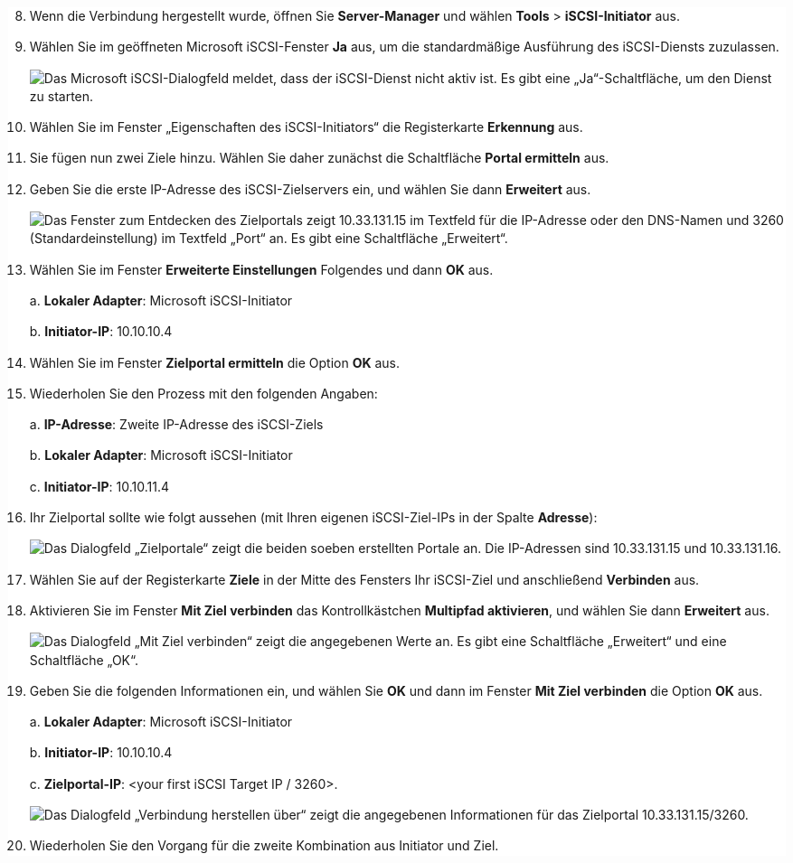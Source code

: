 8.  Wenn die Verbindung hergestellt wurde, öffnen Sie **Server-Manager** und wählen **Tools** > **iSCSI-Initiator** aus.

9.  Wählen Sie im geöffneten Microsoft iSCSI-Fenster **Ja** aus, um die standardmäßige Ausführung des iSCSI-Diensts zuzulassen.

    ![Das Microsoft iSCSI-Dialogfeld meldet, dass der iSCSI-Dienst nicht aktiv ist. Es gibt eine „Ja“-Schaltfläche, um den Dienst zu starten.](./media/azure-stack-network-howto-extend-datacenter/image16.png)

10. Wählen Sie im Fenster „Eigenschaften des iSCSI-Initiators“ die Registerkarte **Erkennung** aus.

11. Sie fügen nun zwei Ziele hinzu. Wählen Sie daher zunächst die Schaltfläche **Portal ermitteln** aus.

12. Geben Sie die erste IP-Adresse des iSCSI-Zielservers ein, und wählen Sie dann **Erweitert** aus.

    ![Das Fenster zum Entdecken des Zielportals zeigt 10.33.131.15 im Textfeld für die IP-Adresse oder den DNS-Namen und 3260 (Standardeinstellung) im Textfeld „Port“ an. Es gibt eine Schaltfläche „Erweitert“.](./media/azure-stack-network-howto-extend-datacenter/image17.png)

13. Wählen Sie im Fenster **Erweiterte Einstellungen** Folgendes und dann **OK** aus.

    a.  **Lokaler Adapter**: Microsoft iSCSI-Initiator

    b.  **Initiator-IP**: 10.10.10.4

14. Wählen Sie im Fenster **Zielportal ermitteln** die Option **OK** aus.

15. Wiederholen Sie den Prozess mit den folgenden Angaben:

    a. **IP-Adresse**: Zweite IP-Adresse des iSCSI-Ziels

    b.  **Lokaler Adapter**: Microsoft iSCSI-Initiator

    c.  **Initiator-IP**: 10.10.11.4

16. Ihr Zielportal sollte wie folgt aussehen (mit Ihren eigenen iSCSI-Ziel-IPs in der Spalte **Adresse**):

    ![Das Dialogfeld „Zielportale“ zeigt die beiden soeben erstellten Portale an. Die IP-Adressen sind 10.33.131.15 und 10.33.131.16.](./media/azure-stack-network-howto-extend-datacenter/image18.png)

17. Wählen Sie auf der Registerkarte **Ziele** in der Mitte des Fensters Ihr iSCSI-Ziel und anschließend **Verbinden** aus.

18. Aktivieren Sie im Fenster **Mit Ziel verbinden** das Kontrollkästchen **Multipfad aktivieren**, und wählen Sie dann **Erweitert** aus.

    ![Das Dialogfeld „Mit Ziel verbinden“ zeigt die angegebenen Werte an. Es gibt eine Schaltfläche „Erweitert“ und eine Schaltfläche „OK“.](./media/azure-stack-network-howto-extend-datacenter/image19.png)

19. Geben Sie die folgenden Informationen ein, und wählen Sie **OK** und dann im Fenster **Mit Ziel verbinden** die Option **OK** aus.

    a.  **Lokaler Adapter**: Microsoft iSCSI-Initiator

    b.  **Initiator-IP**: 10.10.10.4

    c.  **Zielportal-IP**: \<your first iSCSI Target IP / 3260>.

    ![Das Dialogfeld „Verbindung herstellen über“ zeigt die angegebenen Informationen für das Zielportal 10.33.131.15/3260.](./media/azure-stack-network-howto-extend-datacenter/image20.png)

1.  Wiederholen Sie den Vorgang für die zweite Kombination aus Initiator und Ziel.
